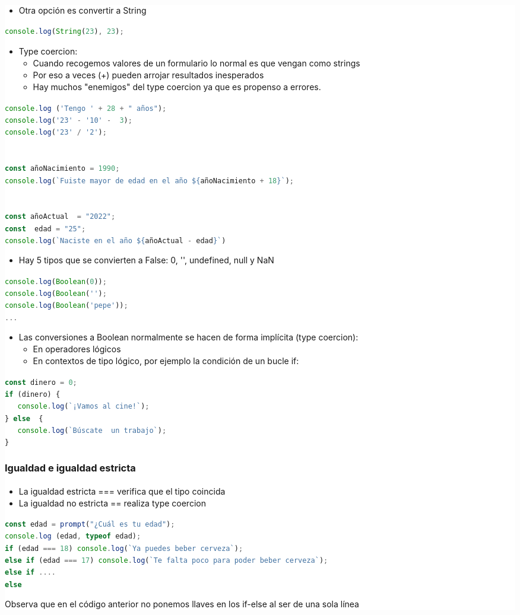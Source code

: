 - Otra opción es convertir a String
```js
console.log(String(23), 23);
```

- Type coercion:
	- Cuando  recogemos valores de un formulario lo normal  es que vengan como strings
	- Por eso a veces (+) pueden arrojar resultados inesperados
	- Hay muchos "enemigos" del type coercion ya que es propenso a errores.
```js
console.log ('Tengo ' + 28 + " años");
console.log('23' - '10' -  3);
console.log('23' / '2');


const añoNacimiento = 1990;
console.log(`Fuiste mayor de edad en el año ${añoNacimiento + 18}`);


const añoActual  = "2022";
const  edad = "25";
console.log(`Naciste en el año ${añoActual - edad}`)
``````
- Hay 5 tipos que se convierten a False: 0, '', undefined, null y NaN
```js
console.log(Boolean(0));
console.log(Boolean('');
console.log(Boolean('pepe'));
...
```
- Las  conversiones a Boolean normalmente se hacen de forma implícita (type coercion):
	- En operadores lógicos
	- En contextos de tipo lógico, por ejemplo la condición de un bucle if:
```js
const dinero = 0;
if (dinero) {
   console.log(`¡Vamos al cine!`);
} else  {
   console.log(`Búscate  un trabajo`);
}
```

### Igualdad e igualdad  estricta
- La  igualdad  estricta ===  verifica que el tipo coincida
- La igualdad no estricta  == realiza type coercion

```js
const edad = prompt("¿Cuál es tu edad");
console.log (edad, typeof edad);
if (edad === 18) console.log(`Ya puedes beber cerveza`);
else if (edad === 17) console.log(`Te falta poco para poder beber cerveza`);
else if ....
else
```
Observa que en el código anterior no  ponemos llaves en los if-else al ser de una sola línea
